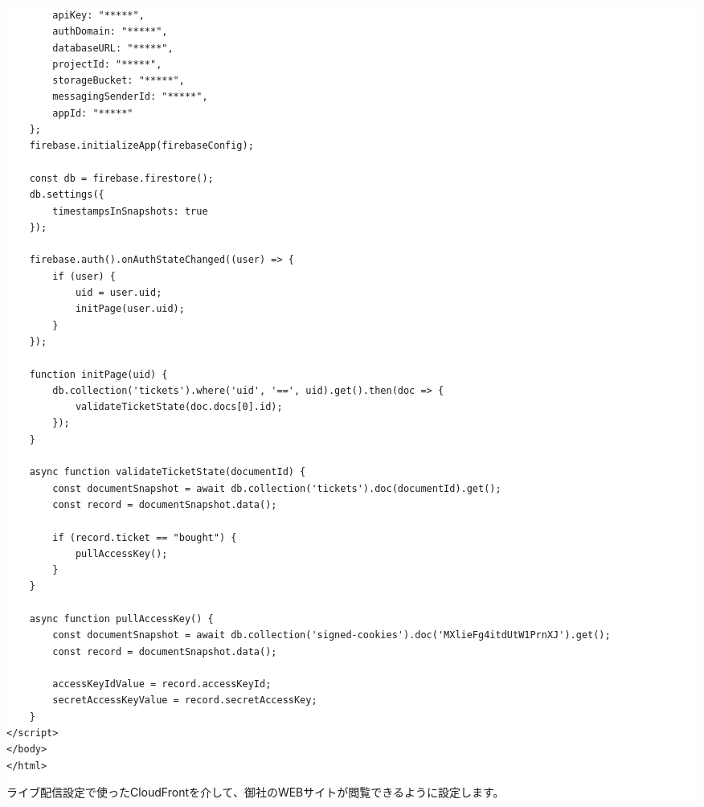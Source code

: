 ```
        apiKey: "*****",
        authDomain: "*****",
        databaseURL: "*****",
        projectId: "*****",
        storageBucket: "*****",
        messagingSenderId: "*****",
        appId: "*****"
    };
    firebase.initializeApp(firebaseConfig);

    const db = firebase.firestore();
    db.settings({
        timestampsInSnapshots: true
    });

    firebase.auth().onAuthStateChanged((user) => {
        if (user) {
            uid = user.uid;
            initPage(user.uid);
        }
    });

    function initPage(uid) {
        db.collection('tickets').where('uid', '==', uid).get().then(doc => {
            validateTicketState(doc.docs[0].id);
        });
    }

    async function validateTicketState(documentId) {
        const documentSnapshot = await db.collection('tickets').doc(documentId).get();
        const record = documentSnapshot.data();

        if (record.ticket == "bought") {
            pullAccessKey();
        }
    }

    async function pullAccessKey() {
        const documentSnapshot = await db.collection('signed-cookies').doc('MXlieFg4itdUtW1PrnXJ').get();
        const record = documentSnapshot.data();

        accessKeyIdValue = record.accessKeyId;
        secretAccessKeyValue = record.secretAccessKey;
    }
</script>
</body>
</html>
```

ライブ配信設定で使ったCloudFrontを介して、御社のWEBサイトが閲覧できるように設定します。
